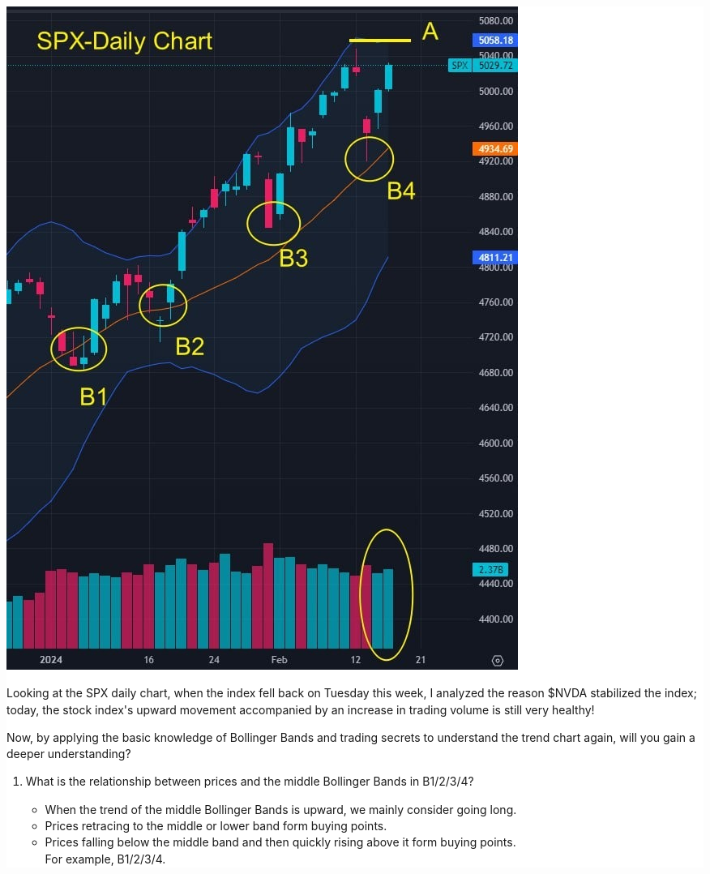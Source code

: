 ![2024-02-15_16.11.20_95401eb1.jpg](../images/2024-02-15_16.11.20_95401eb1.jpg)

Looking at the SPX daily chart, when the index fell back on Tuesday this week, I analyzed the reason $NVDA stabilized the index; today, the stock index's upward movement accompanied by an increase in trading volume is still very healthy!

Now, by applying the basic knowledge of Bollinger Bands and trading secrets to understand the trend chart again, will you gain a deeper understanding?

1. What is the relationship between prices and the middle Bollinger Bands in B1/2/3/4?

   - When the trend of the middle Bollinger Bands is upward, we mainly consider going long.
   - Prices retracing to the middle or lower band form buying points.
   - Prices falling below the middle band and then quickly rising above it form buying points.\
   For example, B1/2/3/4.
